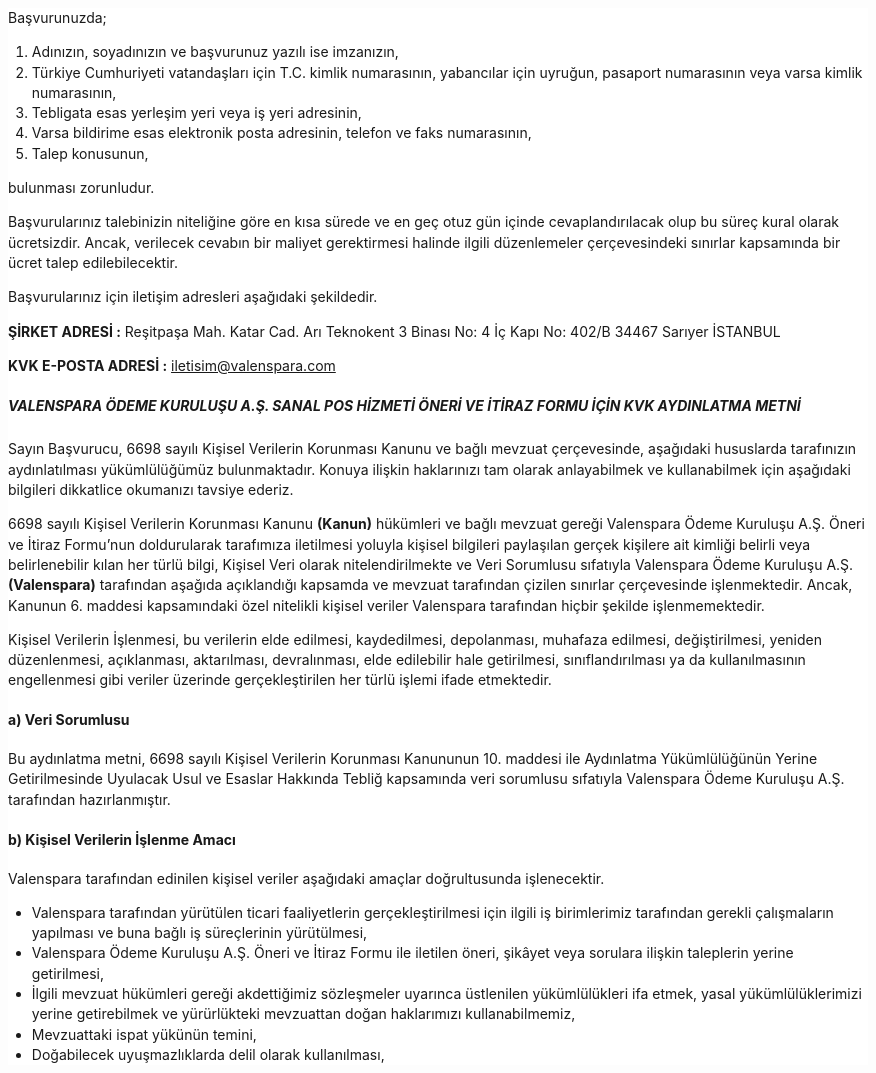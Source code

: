Başvurunuzda;

1. Adınızın, soyadınızın ve başvurunuz yazılı ise imzanızın, 
2. Türkiye Cumhuriyeti vatandaşları için T.C. kimlik numarasının, yabancılar için uyruğun, pasaport numarasının veya varsa kimlik numarasının, 
3. Tebligata esas yerleşim yeri veya iş yeri adresinin,
4. Varsa bildirime esas elektronik posta adresinin, telefon ve faks numarasının,
5. Talep konusunun,

bulunması zorunludur.
	
Başvurularınız talebinizin niteliğine göre en kısa sürede ve en geç otuz gün içinde  cevaplandırılacak olup bu süreç kural olarak ücretsizdir. Ancak, verilecek cevabın bir maliyet gerektirmesi halinde ilgili düzenlemeler çerçevesindeki sınırlar kapsamında bir ücret talep edilebilecektir. 

Başvurularınız için iletişim adresleri aşağıdaki şekildedir. 

**ŞİRKET ADRESİ :** Reşitpaşa Mah. Katar Cad. Arı Teknokent 3 Binası No: 4 İç Kapı No: 402/B 34467 Sarıyer İSTANBUL

**KVK E-POSTA ADRESİ :** iletisim@valenspara.com

##### VALENSPARA ÖDEME KURULUŞU A.Ş. SANAL POS HİZMETİ ÖNERİ VE İTİRAZ FORMU İÇİN KVK AYDINLATMA METNİ

Sayın Başvurucu, 6698 sayılı Kişisel Verilerin Korunması Kanunu ve bağlı mevzuat çerçevesinde, aşağıdaki hususlarda tarafınızın aydınlatılması yükümlülüğümüz bulunmaktadır. Konuya ilişkin haklarınızı tam olarak anlayabilmek ve kullanabilmek için aşağıdaki bilgileri dikkatlice okumanızı tavsiye ederiz. 

6698 sayılı Kişisel Verilerin Korunması Kanunu **(Kanun)** hükümleri ve bağlı mevzuat gereği Valenspara Ödeme Kuruluşu A.Ş. Öneri ve İtiraz Formu’nun doldurularak tarafımıza iletilmesi yoluyla kişisel bilgileri paylaşılan gerçek kişilere ait kimliği belirli veya belirlenebilir kılan her türlü bilgi, Kişisel Veri olarak nitelendirilmekte ve Veri Sorumlusu sıfatıyla Valenspara Ödeme Kuruluşu A.Ş. **(Valenspara)** tarafından aşağıda açıklandığı kapsamda ve mevzuat tarafından çizilen sınırlar çerçevesinde işlenmektedir. Ancak, Kanunun 6. maddesi kapsamındaki özel nitelikli kişisel veriler Valenspara tarafından hiçbir şekilde işlenmemektedir.

Kişisel Verilerin İşlenmesi, bu verilerin elde edilmesi, kaydedilmesi, depolanması, muhafaza edilmesi, değiştirilmesi, yeniden düzenlenmesi, açıklanması, aktarılması, devralınması, elde edilebilir hale getirilmesi, sınıflandırılması ya da kullanılmasının engellenmesi gibi veriler üzerinde gerçekleştirilen her türlü işlemi ifade etmektedir.

#### a) Veri Sorumlusu

Bu aydınlatma metni, 6698 sayılı Kişisel Verilerin Korunması Kanununun 10. maddesi ile Aydınlatma Yükümlülüğünün Yerine Getirilmesinde Uyulacak Usul ve Esaslar Hakkında Tebliğ kapsamında veri sorumlusu sıfatıyla Valenspara Ödeme Kuruluşu A.Ş. tarafından hazırlanmıştır. 

#### b) Kişisel Verilerin İşlenme Amacı

Valenspara tarafından edinilen kişisel veriler aşağıdaki amaçlar doğrultusunda işlenecektir. 

* Valenspara tarafından yürütülen ticari faaliyetlerin gerçekleştirilmesi için ilgili iş birimlerimiz tarafından gerekli çalışmaların yapılması ve buna bağlı iş süreçlerinin yürütülmesi,
* Valenspara Ödeme Kuruluşu A.Ş. Öneri ve İtiraz Formu ile iletilen öneri, şikâyet veya sorulara ilişkin taleplerin yerine getirilmesi,
* İlgili mevzuat hükümleri gereği akdettiğimiz sözleşmeler uyarınca üstlenilen yükümlülükleri ifa etmek, yasal yükümlülüklerimizi yerine getirebilmek ve yürürlükteki mevzuattan doğan haklarımızı kullanabilmemiz,
* Mevzuattaki ispat yükünün temini,
* Doğabilecek uyuşmazlıklarda delil olarak kullanılması,
